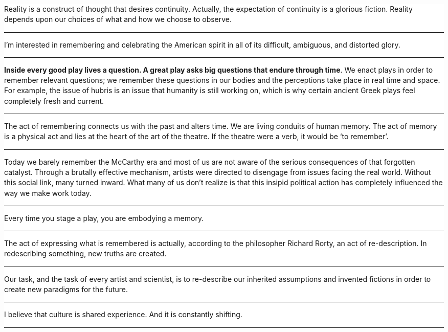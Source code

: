 

Reality is a construct of thought that desires continuity. Actually, the expectation of continuity is a glorious fiction. Reality depends upon our choices of what and how we choose to observe.

- - - -



I’m interested in remembering and celebrating the American spirit in all of its difficult, ambiguous, and distorted glory.

- - - -



**Inside every good play lives a question. A great play asks big questions that endure through time**. We enact plays in order to remember relevant questions; we remember these questions in our bodies and the perceptions take place in real time and space. For example, the issue of hubris is an issue that humanity is still working on, which is why certain ancient Greek plays feel completely fresh and current.

- - - -



The act of remembering connects us with the past and alters time. We are living conduits of human memory. The act of memory is a physical act and lies at the heart of the art of the theatre. If the theatre were a verb, it would be ‘to remember’.

- - - -



Today we barely remember the McCarthy era and most of us are not aware of the serious consequences of that forgotten catalyst. Through a brutally effective mechanism, artists were directed to disengage from issues facing the real world. Without this social link, many turned inward. What many of us don’t realize is that this insipid political action has completely influenced the way we make work today.

- - - -



Every time you stage a play, you are embodying a memory.

- - - -



The act of expressing what is remembered is actually, according to the philosopher Richard Rorty, an act of re-description. In redescribing something, new truths are created.

- - - -



Our task, and the task of every artist and scientist, is to re-describe our inherited assumptions and invented fictions in order to create new paradigms for the future.

- - - -



I believe that culture is shared experience. And it is constantly shifting.

- - - -
